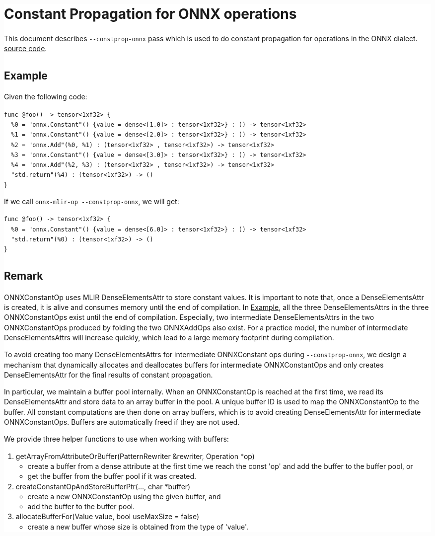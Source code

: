 # Constant Propagation for ONNX operations

This document describes `--constprop-onnx` pass which is used to do
constant propagation for operations in the ONNX dialect. [source
code](https://github.com/onnx/onnx-mlir/blob/master/src/Transform/ONNX/ConstProp.td).

## Example
Given the following code:
```mlir
func @foo() -> tensor<1xf32> {
  %0 = "onnx.Constant"() {value = dense<[1.0]> : tensor<1xf32>} : () -> tensor<1xf32>
  %1 = "onnx.Constant"() {value = dense<[2.0]> : tensor<1xf32>} : () -> tensor<1xf32>
  %2 = "onnx.Add"(%0, %1) : (tensor<1xf32> , tensor<1xf32>) -> tensor<1xf32>
  %3 = "onnx.Constant"() {value = dense<[3.0]> : tensor<1xf32>} : () -> tensor<1xf32>
  %4 = "onnx.Add"(%2, %3) : (tensor<1xf32> , tensor<1xf32>) -> tensor<1xf32>
  "std.return"(%4) : (tensor<1xf32>) -> ()
}
```

If we call `onnx-mlir-op --constprop-onnx`, we will get:
```mlir
func @foo() -> tensor<1xf32> {
  %0 = "onnx.Constant"() {value = dense<[6.0]> : tensor<1xf32>} : () -> tensor<1xf32>
  "std.return"(%0) : (tensor<1xf32>) -> ()
}
```

## Remark 

ONNXConstantOp uses MLIR DenseElementsAttr to store constant values. It is
important to note that, once a DenseElementsAttr is created, it is alive and 
consumes memory until the end of compilation. In [Example](#example), all the
three DenseElementsAttrs in the three ONNXConstantOps exist until the end of
compilation. Especially, two intermediate DenseElementsAttrs in the two
ONNXConstantOps produced by folding the two ONNXAddOps also exist. For a
practice model, the number of intermediate DenseElementsAttrs will increase
quickly, which lead to a large memory footprint during compilation. 

To avoid creating too many DenseElementsAttrs for intermediate ONNXConstant ops
during `--constprop-onnx`, we design a mechanism that dynamically allocates and
deallocates buffers for intermediate ONNXConstantOps and only creates
DenseElementsAttr for the final results of constant propagation.

In particular, we maintain a buffer pool internally. When an ONNXConstantOp
is reached at the first time, we read its DenseElementsAttr and store
data to an array buffer in the pool. A unique buffer ID is used to map the
ONNXConstantOp to the buffer. All constant computations are then done on array
buffers, which is to avoid creating DenseElementsAttr for intermediate
ONNXConstantOps. Buffers are automatically freed if they are not used.

We provide three helper functions to use when working with buffers:
1. getArrayFromAttributeOrBuffer(PatternRewriter &rewriter, Operation *op)
   - create a buffer from a dense attribute at the first time we reach the
     const 'op' and add the buffer to the buffer pool, or
   - get the buffer from the buffer pool if it was created.
2. createConstantOpAndStoreBufferPtr(..., char *buffer)
   - create a new ONNXConstantOp using the given buffer, and
   - add the buffer to the buffer pool.
3. allocateBufferFor(Value value, bool useMaxSize = false)
   - create a new buffer whose size is obtained from the type of 'value'.
